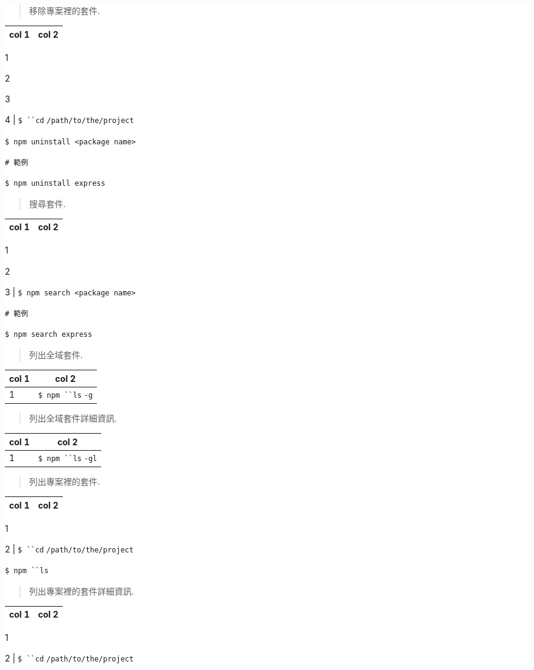 > 移除專案裡的套件.

col 1      | col 2
---------- | ----------------------------------------------------------------------------------------------------
1

2

3

4 | `$ ``cd` `/path/to/the/project`

`$ npm uninstall <package name>`

`# 範例`

`$ npm uninstall express`

> 搜尋套件.

col 1   | col 2
------- | -------------------------------------------------------------
1

2

3 | `$ npm search <package name>`

`# 範例`

`$ npm search express`

> 列出全域套件.

col 1 | col 2
----- | -----------------
1     | `$ npm ``ls` `-g`

> 列出全域套件詳細資訊.

col 1 | col 2
----- | ------------------
1     | `$ npm ``ls` `-gl`

> 列出專案裡的套件.

col 1 | col 2
----- | ---------------------------------------------
1

2  | `$ ``cd` `/path/to/the/project`

`$ npm ``ls`

> 列出專案裡的套件詳細資訊.

col 1 | col 2
----- | --------------------------------------------------
1

2  | `$ ``cd` `/path/to/the/project`
